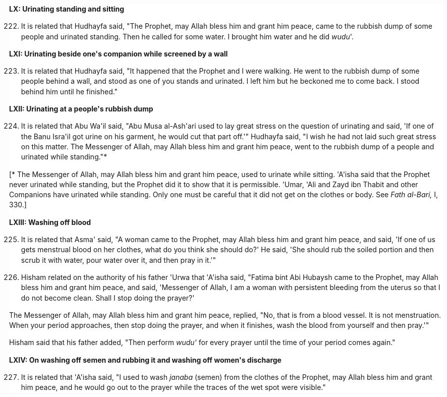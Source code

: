 **LX: Urinating standing and sitting**

222. It is related that Hudhayfa said, "The Prophet, may Allah bless him
and grant him peace, came to the rubbish dump of some people and urinated
standing. Then he called for some water. I brought him water and he did
*wudu*'.

**LXI: Urinating beside one's companion while screened by a wall**

223. It is related that Hudhayfa said, "It happened that the Prophet and
I were walking. He went to the rubbish dump of some people behind a wall,
and stood as one of you stands and urinated. I left him but he beckoned me
to come back. I stood behind him until he finished."

**LXII: Urinating at a people's rubbish dump**

224. It is related that Abu Wa'il said, "Abu Musa al-Ash'ari used to lay
great stress on the question of urinating and said, 'If one of the Banu Isra'il
got urine on his garment, he would cut that part off.'" Hudhayfa said, "I
wish he had not laid such great stress on this matter. The Messenger of Allah,
may Allah bless him and grant him peace, went to the rubbish dump of a people
and urinated while standing."*

[* The Messenger of Allah, may Allah bless him and grant
him peace, used to urinate while sitting. 'A'isha said that the Prophet never
urinated while standing, but the Prophet did it to show that it is permissible.
'Umar, 'Ali and Zayd ibn Thabit and other Companions have urinated while
standing. Only one must be careful that it did not get on the clothes or
body. See *Fath al-Bari,* I, 330.]

**LXIII: Washing off blood**

225. It is related that Asma' said, "A woman came to the Prophet, may Allah
bless him and grant him peace, and said, 'If one of us gets menstrual blood
on her clothes, what do you think she should do?' He said, 'She should rub
the soiled portion and then scrub it with water, pour water over it, and
then pray in it.'"

226. Hisham related on the authority of his father 'Urwa that 'A'isha said,
"Fatima bint Abi Hubaysh came to the Prophet, may Allah bless him and grant
him peace, and said, 'Messenger of Allah, I am a woman with persistent bleeding
from the uterus so that I do not become clean. Shall I stop doing the prayer?'

The Messenger of Allah, may Allah bless him and grant him peace, replied,
"No, that is from a blood vessel. It is not menstruation. When your period
approaches, then stop doing the prayer, and when it finishes, wash the blood
from yourself and then pray.'"

Hisham said that his father added, "Then perform *wudu'* for every prayer
until the time of your period comes again."

**LXIV: On washing off semen and rubbing it and washing off women's
discharge**

227. It is related that 'A'isha said, "I used to wash *janaba* (semen)
from the clothes of the Prophet, may Allah bless him and grant him peace,
and he would go out to the prayer while the traces of the wet spot were visible."
